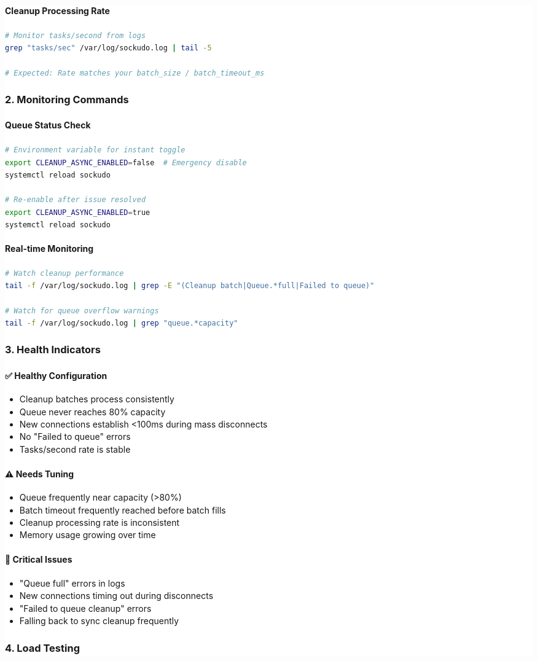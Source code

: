 #### **Cleanup Processing Rate**
```bash
# Monitor tasks/second from logs
grep "tasks/sec" /var/log/sockudo.log | tail -5

# Expected: Rate matches your batch_size / batch_timeout_ms
```

### 2. Monitoring Commands

#### **Queue Status Check**
```bash
# Environment variable for instant toggle
export CLEANUP_ASYNC_ENABLED=false  # Emergency disable
systemctl reload sockudo

# Re-enable after issue resolved
export CLEANUP_ASYNC_ENABLED=true
systemctl reload sockudo
```

#### **Real-time Monitoring**
```bash
# Watch cleanup performance
tail -f /var/log/sockudo.log | grep -E "(Cleanup batch|Queue.*full|Failed to queue)"

# Watch for queue overflow warnings
tail -f /var/log/sockudo.log | grep "queue.*capacity"
```

### 3. Health Indicators

#### ✅ **Healthy Configuration**
- Cleanup batches process consistently
- Queue never reaches 80% capacity
- New connections establish <100ms during mass disconnects
- No "Failed to queue" errors
- Tasks/second rate is stable

#### ⚠️ **Needs Tuning**
- Queue frequently near capacity (>80%)
- Batch timeout frequently reached before batch fills
- Cleanup processing rate is inconsistent
- Memory usage growing over time

#### 🚨 **Critical Issues**
- "Queue full" errors in logs
- New connections timing out during disconnects
- "Failed to queue cleanup" errors
- Falling back to sync cleanup frequently

### 4. Load Testing
